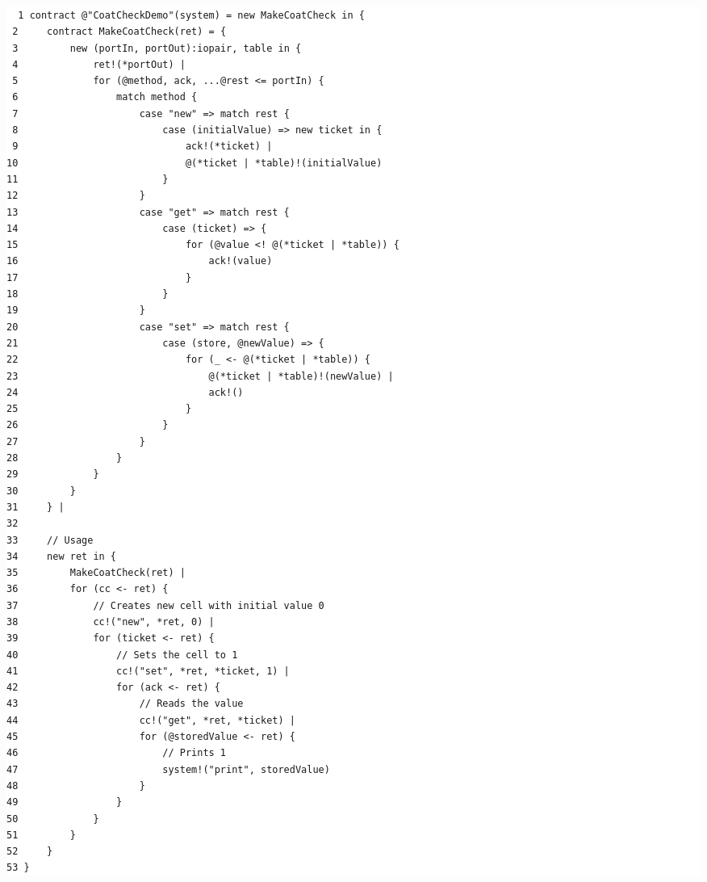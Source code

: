       1 contract @"CoatCheckDemo"(system) = new MakeCoatCheck in {
     2     contract MakeCoatCheck(ret) = {
     3         new (portIn, portOut):iopair, table in {
     4             ret!(*portOut) |
     5             for (@method, ack, ...@rest <= portIn) {
     6                 match method {
     7                     case "new" => match rest {
     8                         case (initialValue) => new ticket in {
     9                             ack!(*ticket) |
    10                             @(*ticket | *table)!(initialValue)
    11                         }            
    12                     }
    13                     case "get" => match rest {
    14                         case (ticket) => {
    15                             for (@value <! @(*ticket | *table)) {
    16                                 ack!(value)
    17                             }
    18                         }
    19                     }
    20                     case "set" => match rest {
    21                         case (store, @newValue) => {
    22                             for (_ <- @(*ticket | *table)) {
    23                                 @(*ticket | *table)!(newValue) |
    24                                 ack!()
    25                             }
    26                         }
    27                     }
    28                 }
    29             }
    30         }
    31     } |
    32 
    33     // Usage
    34     new ret in {
    35         MakeCoatCheck(ret) |
    36         for (cc <- ret) {
    37             // Creates new cell with initial value 0
    38             cc!("new", *ret, 0) |
    39             for (ticket <- ret) {
    40                 // Sets the cell to 1
    41                 cc!("set", *ret, *ticket, 1) |
    42                 for (ack <- ret) {
    43                     // Reads the value
    44                     cc!("get", *ret, *ticket) |
    45                     for (@storedValue <- ret) {
    46                         // Prints 1
    47                         system!("print", storedValue)
    48                     }
    49                 }
    50             }
    51         }
    52     }
    53 }
